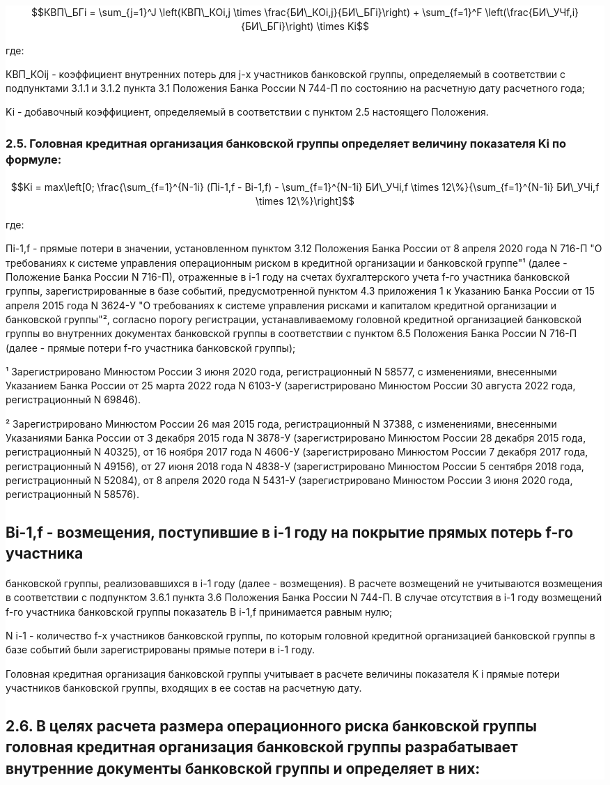$$КВП\_БГi = \sum_{j=1}^J \left(КВП\_КОi,j \times \frac{БИ\_КОi,j}{БИ\_БГi}\right) + \sum_{f=1}^F \left(\frac{БИ\_УЧf,i}{БИ\_БГi}\right) \times Ki$$

где:

КВП_КОij - коэффициент внутренних потерь для j-х участников банковской группы, определяемый в соответствии с подпунктами 3.1.1 и 3.1.2 пункта 3.1 Положения Банка России N 744-П по состоянию на расчетную дату расчетного года;

Ki - добавочный коэффициент, определяемый в соответствии с пунктом 2.5 настоящего Положения.

### 2.5. Головная кредитная организация банковской группы определяет величину показателя Ki по формуле:

$$Ki = max\left[0; \frac{\sum_{f=1}^{N-1i} (Пi-1,f - Вi-1,f) - \sum_{f=1}^{N-1i} БИ\_УЧi,f \times 12\%}{\sum_{f=1}^{N-1i} БИ\_УЧi,f \times 12\%}\right]$$

где:

Пi-1,f - прямые потери в значении, установленном пунктом 3.12 Положения Банка России от 8 апреля 2020 года N 716-П "О требованиях к системе управления операционным риском в кредитной организации и банковской группе"¹ (далее - Положение Банка России N 716-П), отраженные в i-1 году на счетах бухгалтерского учета f-го участника банковской группы, зарегистрированные в базе событий, предусмотренной пунктом 4.3 приложения 1 к Указанию Банка России от 15 апреля 2015 года N 3624-У "О требованиях к системе управления рисками и капиталом кредитной организации и банковской группы"², согласно порогу регистрации, устанавливаемому головной кредитной организацией банковской группы во внутренних документах банковской группы в соответствии с пунктом 6.5 Положения Банка России N 716-П (далее - прямые потери f-го участника банковской группы);

¹ Зарегистрировано Минюстом России 3 июня 2020 года, регистрационный N 58577, с изменениями, внесенными Указанием Банка России от 25 марта 2022 года N 6103-У (зарегистрировано Минюстом России 30 августа 2022 года, регистрационный N 69846).

² Зарегистрировано Минюстом России 26 мая 2015 года, регистрационный N 37388, с изменениями, внесенными Указаниями Банка России от 3 декабря 2015 года N 3878-У (зарегистрировано Минюстом России 28 декабря 2015 года, регистрационный N 40325), от 16 ноября 2017 года N 4606-У (зарегистрировано Минюстом России 7 декабря 2017 года, регистрационный N 49156), от 27 июня 2018 года N 4838-У (зарегистрировано Минюстом России 5 сентября 2018 года, регистрационный N 52084), от 8 апреля 2020 года N 5431-У (зарегистрировано Минюстом России 3 июня 2020 года, регистрационный N 58576).

Вi-1,f - возмещения, поступившие в i-1 году на покрытие прямых потерь f-го участника
---
банковской группы, реализовавшихся в i-1 году (далее - возмещения). В расчете возмещений не учитываются возмещения в соответствии с подпунктом 3.6.1 пункта 3.6 Положения Банка России N 744-П. В случае отсутствия в i-1 году возмещений f-го участника банковской группы показатель B i-1,f принимается равным нулю;

N i-1 - количество f-x участников банковской группы, по которым головной кредитной организацией банковской группы в базе событий были зарегистрированы прямые потери в i-1 году.

Головная кредитная организация банковской группы учитывает в расчете величины показателя K i прямые потери участников банковской группы, входящих в ее состав на расчетную дату.

## 2.6. В целях расчета размера операционного риска банковской группы головная кредитная организация банковской группы разрабатывает внутренние документы банковской группы и определяет в них:
